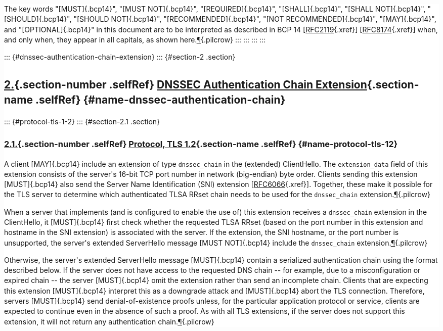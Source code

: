 The key words \"[MUST]{.bcp14}\", \"[MUST NOT]{.bcp14}\",
\"[REQUIRED]{.bcp14}\", \"[SHALL]{.bcp14}\", \"[SHALL NOT]{.bcp14}\",
\"[SHOULD]{.bcp14}\", \"[SHOULD NOT]{.bcp14}\",
\"[RECOMMENDED]{.bcp14}\", \"[NOT RECOMMENDED]{.bcp14}\",
\"[MAY]{.bcp14}\", and \"[OPTIONAL]{.bcp14}\" in this document are to be
interpreted as described in BCP 14 \[[RFC2119](#RFC2119){.xref}\]
\[[RFC8174](#RFC8174){.xref}\] when, and only when, they appear in all
capitals, as shown here.[¶](#section-1.2-1){.pilcrow}
:::
:::
:::
:::

::: {#dnssec-authentication-chain-extension}
::: {#section-2 .section}
## [2.](#section-2){.section-number .selfRef} [DNSSEC Authentication Chain Extension](#name-dnssec-authentication-chain){.section-name .selfRef} {#name-dnssec-authentication-chain}

::: {#protocol-tls-1-2}
::: {#section-2.1 .section}
### [2.1.](#section-2.1){.section-number .selfRef} [Protocol, TLS 1.2](#name-protocol-tls-12){.section-name .selfRef} {#name-protocol-tls-12}

A client [MAY]{.bcp14} include an extension of type `dnssec_chain` in
the (extended) ClientHello. The `extension_data` field of this extension
consists of the server\'s 16-bit TCP port number in network (big-endian)
byte order. Clients sending this extension [MUST]{.bcp14} also send the
Server Name Identification (SNI) extension
\[[RFC6066](#RFC6066){.xref}\]. Together, these make it possible for the
TLS server to determine which authenticated TLSA RRset chain needs to be
used for the `dnssec_chain` extension.[¶](#section-2.1-1){.pilcrow}

When a server that implements (and is configured to enable the use of)
this extension receives a `dnssec_chain` extension in the ClientHello,
it [MUST]{.bcp14} first check whether the requested TLSA RRset (based on
the port number in this extension and hostname in the SNI extension) is
associated with the server. If the extension, the SNI hostname, or the
port number is unsupported, the server\'s extended ServerHello message
[MUST NOT]{.bcp14} include the `dnssec_chain`
extension.[¶](#section-2.1-2){.pilcrow}

Otherwise, the server\'s extended ServerHello message [MUST]{.bcp14}
contain a serialized authentication chain using the format described
below. If the server does not have access to the requested DNS chain \--
for example, due to a misconfiguration or expired chain \-- the server
[MUST]{.bcp14} omit the extension rather than send an incomplete chain.
Clients that are expecting this extension [MUST]{.bcp14} interpret this
as a downgrade attack and [MUST]{.bcp14} abort the TLS connection.
Therefore, servers [MUST]{.bcp14} send denial-of-existence proofs
unless, for the particular application protocol or service, clients are
expected to continue even in the absence of such a proof. As with all
TLS extensions, if the server does not support this extension, it will
not return any authentication chain.[¶](#section-2.1-3){.pilcrow}
